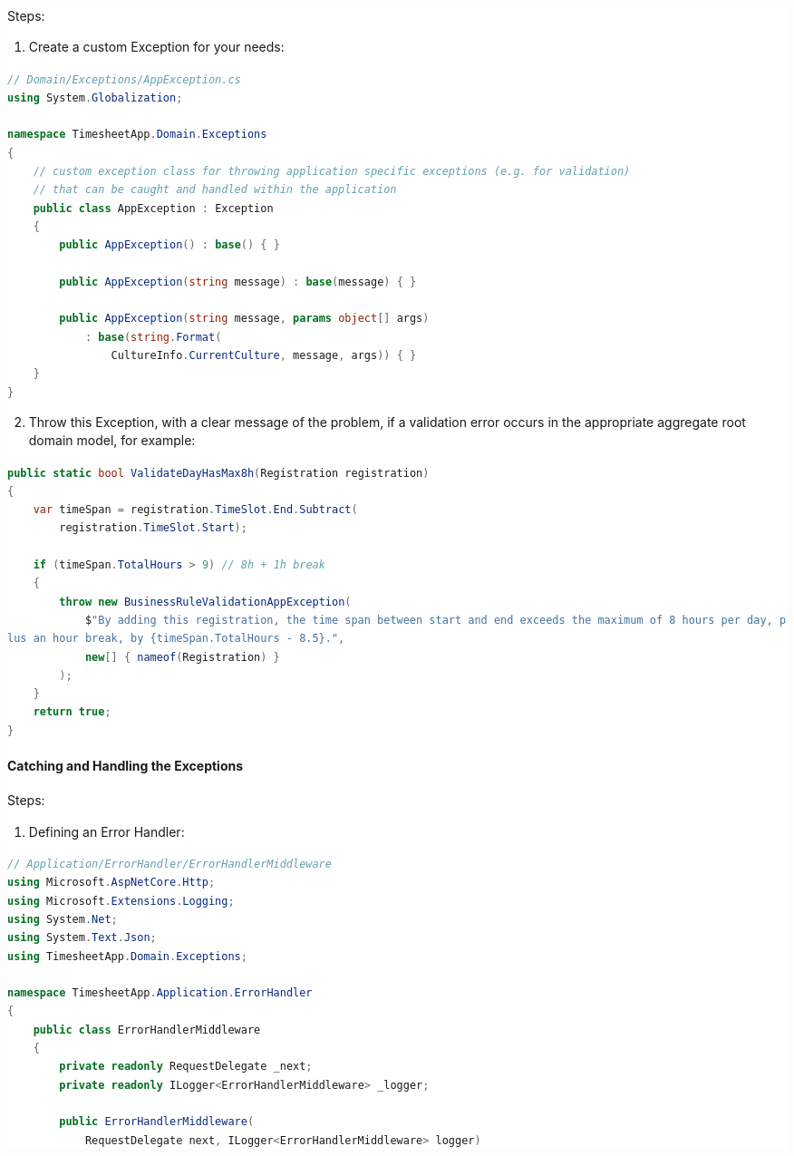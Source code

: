 Steps:
1. Create a custom Exception for your needs:
```c#
// Domain/Exceptions/AppException.cs
using System.Globalization;

namespace TimesheetApp.Domain.Exceptions
{
    // custom exception class for throwing application specific exceptions (e.g. for validation)
    // that can be caught and handled within the application
    public class AppException : Exception
    {
        public AppException() : base() { }

        public AppException(string message) : base(message) { }

        public AppException(string message, params object[] args)
            : base(string.Format(
	            CultureInfo.CurrentCulture, message, args)) { }
    }
}

```

2. Throw this Exception, with a clear message of the problem, if a validation error occurs in the appropriate aggregate root domain model, for example:
```c#
public static bool ValidateDayHasMax8h(Registration registration)
{
    var timeSpan = registration.TimeSlot.End.Subtract(
	    registration.TimeSlot.Start);
    
    if (timeSpan.TotalHours > 9) // 8h + 1h break
    {
        throw new BusinessRuleValidationAppException(
            $"By adding this registration, the time span between start and end exceeds the maximum of 8 hours per day, plus an hour break, by {timeSpan.TotalHours - 8.5}.",
            new[] { nameof(Registration) }
        );
    }
    return true;
}
```

#### Catching and Handling the Exceptions

Steps:
1. Defining an Error Handler:
```c#
// Application/ErrorHandler/ErrorHandlerMiddleware
using Microsoft.AspNetCore.Http;
using Microsoft.Extensions.Logging;
using System.Net;
using System.Text.Json;
using TimesheetApp.Domain.Exceptions;

namespace TimesheetApp.Application.ErrorHandler
{
    public class ErrorHandlerMiddleware
    {
        private readonly RequestDelegate _next;
        private readonly ILogger<ErrorHandlerMiddleware> _logger;

        public ErrorHandlerMiddleware(
	        RequestDelegate next, ILogger<ErrorHandlerMiddleware> logger)
```